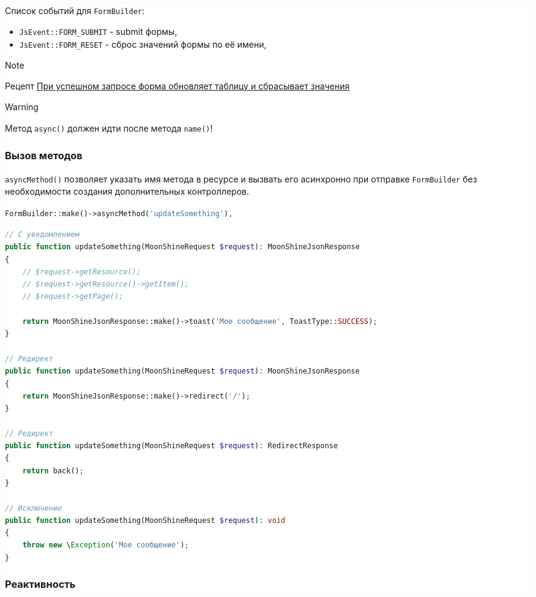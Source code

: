 Список событий для `FormBuilder`:

- `JsEvent::FORM_SUBMIT` - submit формы,
- `JsEvent::FORM_RESET` - сброс значений формы по её имени,

> [!NOTE]
> Рецепт [При успешном запросе форма обновляет таблицу и сбрасывает значения](/docs/{{version}}/recipes/form-with-events)

> [!WARNING]
> Метод `async()` должен идти после метода `name()`!

<a name="calling-methods"></a>
### Вызов методов

`asyncMethod()` позволяет указать имя метода в ресурсе и вызвать его асинхронно при отправке `FormBuilder` без необходимости создания дополнительных контроллеров.

```php
FormBuilder::make()->asyncMethod('updateSomething'),
```

```php
// С уведомлением
public function updateSomething(MoonShineRequest $request): MoonShineJsonResponse
{
    // $request->getResource();
    // $request->getResource()->getItem();
    // $request->getPage();

    return MoonShineJsonResponse::make()->toast('Мое сообщение', ToastType::SUCCESS);
}

// Редирект
public function updateSomething(MoonShineRequest $request): MoonShineJsonResponse
{
    return MoonShineJsonResponse::make()->redirect('/');
}

// Редирект
public function updateSomething(MoonShineRequest $request): RedirectResponse
{
    return back();
}

// Исключение
public function updateSomething(MoonShineRequest $request): void
{
    throw new \Exception('Мое сообщение');
}
```

<a name="reactive"></a>
### Реактивность
